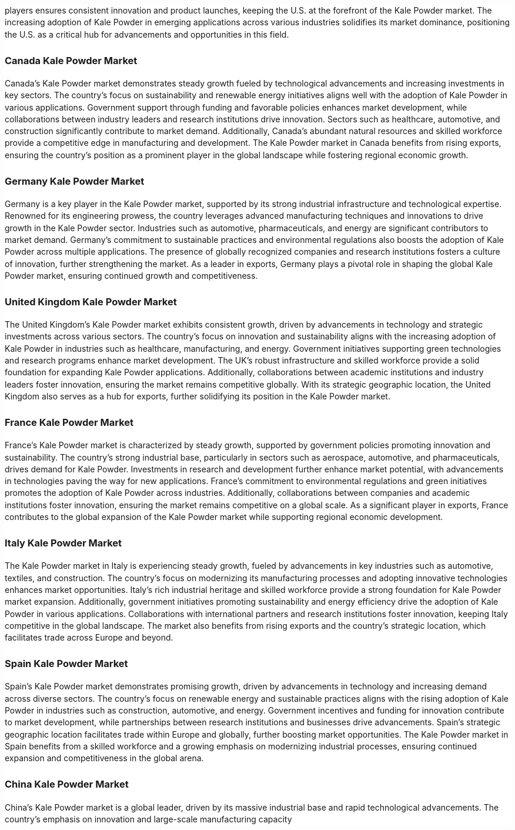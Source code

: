 players ensures consistent innovation and product launches, keeping the U.S. at the forefront of the Kale Powder market. The increasing adoption of Kale Powder in emerging applications across various industries solidifies its market dominance, positioning the U.S. as a critical hub for advancements and opportunities in this field.</p><h3>Canada Kale Powder Market</h3><p>Canada&rsquo;s Kale Powder market demonstrates steady growth fueled by technological advancements and increasing investments in key sectors. The country&rsquo;s focus on sustainability and renewable energy initiatives aligns well with the adoption of Kale Powder in various applications. Government support through funding and favorable policies enhances market development, while collaborations between industry leaders and research institutions drive innovation. Sectors such as healthcare, automotive, and construction significantly contribute to market demand. Additionally, Canada&rsquo;s abundant natural resources and skilled workforce provide a competitive edge in manufacturing and development. The Kale Powder market in Canada benefits from rising exports, ensuring the country&rsquo;s position as a prominent player in the global landscape while fostering regional economic growth.</p><h3>Germany Kale Powder Market</h3><p>Germany is a key player in the Kale Powder market, supported by its strong industrial infrastructure and technological expertise. Renowned for its engineering prowess, the country leverages advanced manufacturing techniques and innovations to drive growth in the Kale Powder sector. Industries such as automotive, pharmaceuticals, and energy are significant contributors to market demand. Germany&rsquo;s commitment to sustainable practices and environmental regulations also boosts the adoption of Kale Powder across multiple applications. The presence of globally recognized companies and research institutions fosters a culture of innovation, further strengthening the market. As a leader in exports, Germany plays a pivotal role in shaping the global Kale Powder market, ensuring continued growth and competitiveness.</p><h3>United Kingdom Kale Powder Market</h3><p>The United Kingdom&rsquo;s Kale Powder market exhibits consistent growth, driven by advancements in technology and strategic investments across various sectors. The country&rsquo;s focus on innovation and sustainability aligns with the increasing adoption of Kale Powder in industries such as healthcare, manufacturing, and energy. Government initiatives supporting green technologies and research programs enhance market development. The UK&rsquo;s robust infrastructure and skilled workforce provide a solid foundation for expanding Kale Powder applications. Additionally, collaborations between academic institutions and industry leaders foster innovation, ensuring the market remains competitive globally. With its strategic geographic location, the United Kingdom also serves as a hub for exports, further solidifying its position in the Kale Powder market.</p><h3>France Kale Powder Market</h3><p>France&rsquo;s Kale Powder market is characterized by steady growth, supported by government policies promoting innovation and sustainability. The country&rsquo;s strong industrial base, particularly in sectors such as aerospace, automotive, and pharmaceuticals, drives demand for Kale Powder. Investments in research and development further enhance market potential, with advancements in technologies paving the way for new applications. France&rsquo;s commitment to environmental regulations and green initiatives promotes the adoption of Kale Powder across industries. Additionally, collaborations between companies and academic institutions foster innovation, ensuring the market remains competitive on a global scale. As a significant player in exports, France contributes to the global expansion of the Kale Powder market while supporting regional economic development.</p><h3>Italy Kale Powder Market</h3><p>The Kale Powder market in Italy is experiencing steady growth, fueled by advancements in key industries such as automotive, textiles, and construction. The country&rsquo;s focus on modernizing its manufacturing processes and adopting innovative technologies enhances market opportunities. Italy&rsquo;s rich industrial heritage and skilled workforce provide a strong foundation for Kale Powder market expansion. Additionally, government initiatives promoting sustainability and energy efficiency drive the adoption of Kale Powder in various applications. Collaborations with international partners and research institutions foster innovation, keeping Italy competitive in the global landscape. The market also benefits from rising exports and the country&rsquo;s strategic location, which facilitates trade across Europe and beyond.</p><h3>Spain Kale Powder Market</h3><p>Spain&rsquo;s Kale Powder market demonstrates promising growth, driven by advancements in technology and increasing demand across diverse sectors. The country&rsquo;s focus on renewable energy and sustainable practices aligns with the rising adoption of Kale Powder in industries such as construction, automotive, and energy. Government incentives and funding for innovation contribute to market development, while partnerships between research institutions and businesses drive advancements. Spain&rsquo;s strategic geographic location facilitates trade within Europe and globally, further boosting market opportunities. The Kale Powder market in Spain benefits from a skilled workforce and a growing emphasis on modernizing industrial processes, ensuring continued expansion and competitiveness in the global arena.</p><h3>China Kale Powder Market</h3><p>China&rsquo;s Kale Powder market is a global leader, driven by its massive industrial base and rapid technological advancements. The country&rsquo;s emphasis on innovation and large-scale manufacturing capacity